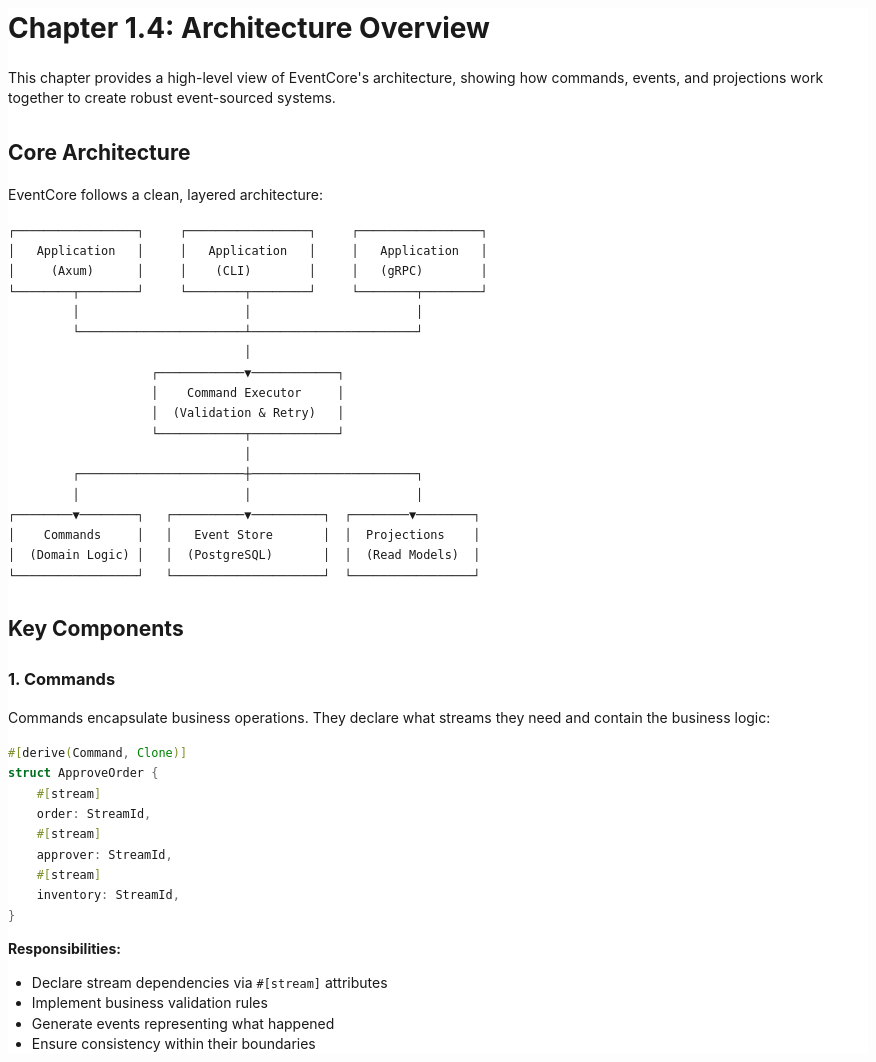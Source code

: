 # Chapter 1.4: Architecture Overview

This chapter provides a high-level view of EventCore's architecture, showing how commands, events, and projections work together to create robust event-sourced systems.

## Core Architecture

EventCore follows a clean, layered architecture:

```
┌─────────────────┐     ┌─────────────────┐     ┌─────────────────┐
│   Application   │     │   Application   │     │   Application   │
│     (Axum)      │     │    (CLI)        │     │   (gRPC)        │
└────────┬────────┘     └────────┬────────┘     └────────┬────────┘
         │                       │                       │
         └───────────────────────┴───────────────────────┘
                                 │
                    ┌────────────▼────────────┐
                    │    Command Executor     │
                    │  (Validation & Retry)   │
                    └────────────┬────────────┘
                                 │
         ┌───────────────────────┼───────────────────────┐
         │                       │                       │
┌────────▼────────┐   ┌──────────▼──────────┐  ┌────────▼────────┐
│    Commands     │   │   Event Store       │  │  Projections    │
│  (Domain Logic) │   │  (PostgreSQL)       │  │  (Read Models)  │
└─────────────────┘   └─────────────────────┘  └─────────────────┘
```

## Key Components

### 1. Commands

Commands encapsulate business operations. They declare what streams they need and contain the business logic:

```rust
#[derive(Command, Clone)]
struct ApproveOrder {
    #[stream]
    order: StreamId,
    #[stream]
    approver: StreamId,
    #[stream]
    inventory: StreamId,
}
```

**Responsibilities:**
- Declare stream dependencies via `#[stream]` attributes
- Implement business validation rules
- Generate events representing what happened
- Ensure consistency within their boundaries
